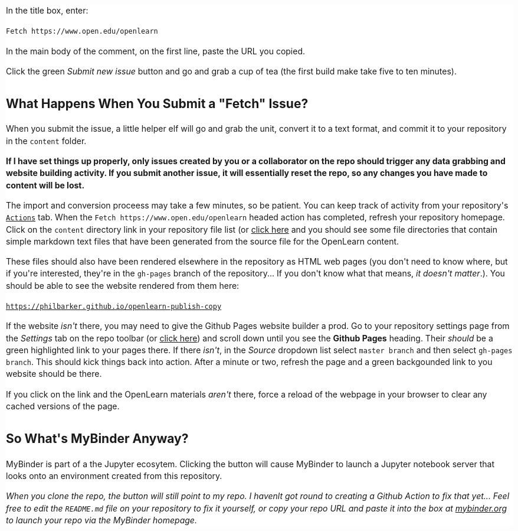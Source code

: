 In the title box, enter:

`Fetch https://www.open.edu/openlearn`

In the main body of the comment, on the first line, paste the URL you copied.

Click the green *Submit new issue* button and go and grab a cup of tea (the first build make take five to ten minutes).


## What Happens When You Submit a "Fetch" Issue?

When you submit the issue, a little helper elf will go and grab the unit,  convert it to a text format, and commit it to your repository in the `content` folder.

__If I have set things up properly, only issues created by you or a collaborator on the repo should trigger any data grabbing and website building activity. If you submit another issue, it will essentially reset the repo, so any changes you have made to content will be lost.__

The import and conversion proceess may take a few minutes, so be patient. You can keep track of activity from your repository's [`Actions`](https://github.com/philbarker/openlearn-publish-copy/actions) tab. When the `Fetch https://www.open.edu/openlearn` headed action has completed,  refresh your repository homepage. Click on the `content` directory link in your repository file list (or [click here](https://github.com/philbarker/openlearn-publish-copy/tree/master/content) and you should see some file directories that contain simple markdown text files that have been generated from the source file for the OpenLearn content.

These files should also have been rendered elsewhere in the repository as HTML web pages (you don't need to know where, but if you're interested, they're in the `gh-pages` branch of the repository... If you don't know what that means, *it doesn't matter*.). You should be able to see the website rendered from them here:

[`https://philbarker.github.io/openlearn-publish-copy`](https://philbarker.github.io/openlearn-publish-copy)

If the website *isn't* there, you may need to give the Github Pages website builder a prod. Go to your repository settings page from the *Settings* tab on the repo toolbar (or [click here](https://github.com/philbarker/openlearn-publish-copy/settings)) and scroll down until you see the __Github Pages__ heading. Their *should* be a green highlighted link to your pages there. If there *isn't*, in the *Source* dropdown list select `master branch` and then select `gh-pages branch`. This should kick things back into action. After a minute or two, refresh the page and a green backgounded link to you website should be there.

If you click on the link and the OpenLearn materials *aren't* there, force a reload of the webpage in your browser to clear any cached versions of the page.

## So What's MyBinder Anyway?

MyBinder is part of a the Jupyter ecosytem. Clicking the button will cause MyBinder to launch a Jupyter notebook server that looks onto an environment created from this repository.

*When you clone the repo, the button will still point to my repo. I havenlt got round to creating a Github Action to fix that yet... Feel free to edit the `README.md` file on your repository to fix it yourself, or copy your repo URL and paste it into the box at [mybinder.org](https://mybinder.org) to launch your repo via the MyBinder homepage.*
